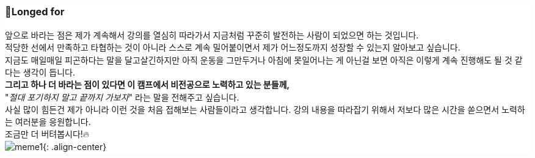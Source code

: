 ### :thought_balloon:Longed for
앞으로 바라는 점은 제가 계속해서 강의를 열심히 따라가서 지금처럼 꾸준히 발전하는 사람이 되었으면 하는 것입니다.  
적당한 선에서 만족하고 타협하는 것이 아니라 스스로 계속 밀어붙이면서 제가 어느정도까지 성장할 수 있는지 
알아보고 싶습니다.  
지금도 매일매일 피곤하다는 말을 달고살긴하지만 아직 운동을 그만두거나 아침에 못일어나는 게 아닌걸 보면 
아직은 이렇게 계속 진행해도 될 것 같다는 생각이 듭니다.  
**그리고 하나 더 바라는 점이 있다면 이 캠프에서 비전공으로 노력하고 있는 분들께,**  
"*절대 포기하지 말고 끝까지 가보자*" 라는 말을 전해주고 싶습니다.  
사실 많이 힘든건 제가 아니라 이런 것을 처음 접해보는 사람들이라고 생각합니다. 강의 내용을 따라잡기 위해서 
저보다 많은 시간을 쏟으면서 노력하는 여러분을 응원합니다.  
조금만 더 버텨봅시다!:fire:  
![meme1](https://github.com/Jh-jaehyuk/Jh-jaehyuk.github.io/assets/126551524/bdd1cf8a-a360-4632-bc50-fb9d2482ad2b){: .align-center}  
